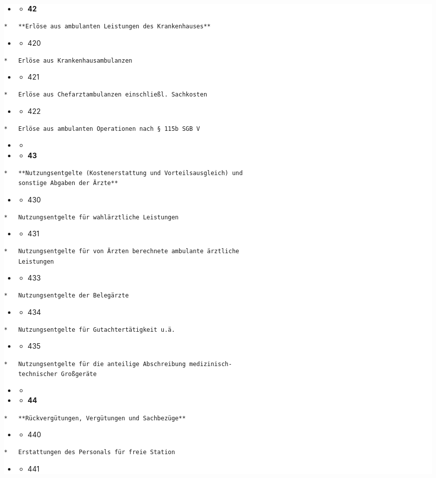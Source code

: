 *    *   **42**

    *   **Erlöse aus ambulanten Leistungen des Krankenhauses**


*    *   420

    *   Erlöse aus Krankenhausambulanzen


*    *   421

    *   Erlöse aus Chefarztambulanzen einschließl. Sachkosten


*    *   422

    *   Erlöse aus ambulanten Operationen nach § 115b SGB V


*    *

*    *   **43**

    *   **Nutzungsentgelte (Kostenerstattung und Vorteilsausgleich) und
        sonstige Abgaben der Ärzte**


*    *   430

    *   Nutzungsentgelte für wahlärztliche Leistungen


*    *   431

    *   Nutzungsentgelte für von Ärzten berechnete ambulante ärztliche
        Leistungen


*    *   433

    *   Nutzungsentgelte der Belegärzte


*    *   434

    *   Nutzungsentgelte für Gutachtertätigkeit u.ä.


*    *   435

    *   Nutzungsentgelte für die anteilige Abschreibung medizinisch-
        technischer Großgeräte


*    *

*    *   **44**

    *   **Rückvergütungen, Vergütungen und Sachbezüge**


*    *   440

    *   Erstattungen des Personals für freie Station


*    *   441
